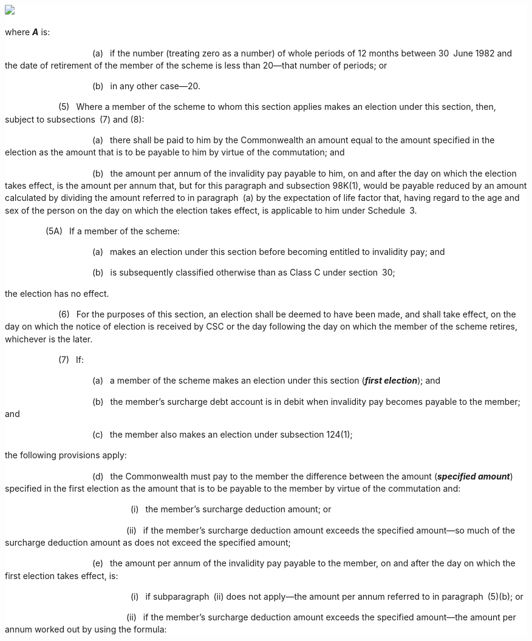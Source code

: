 ![](http://www.comlaw.gov.au/Details/C2012C00073/Html/70d5eada-5cf6-4e3b-a5e2-3377facc4f54_files/image005.gif)

where **_A_** is:

                     (a)  if the number (treating zero as a number) of whole periods of 12 months between 30 June 1982 and the date of retirement of the member of the scheme is less than 20—that number of periods; or

                     (b)  in any other case—20.

             (5)  Where a member of the scheme to whom this section applies makes an election under this section, then, subject to subsections (7) and (8):

                     (a)  there shall be paid to him by the Commonwealth an amount equal to the amount specified in the election as the amount that is to be payable to him by virtue of the commutation; and

                     (b)  the amount per annum of the invalidity pay payable to him, on and after the day on which the election takes effect, is the amount per annum that, but for this paragraph and subsection 98K(1), would be payable reduced by an amount calculated by dividing the amount referred to in paragraph (a) by the expectation of life factor that, having regard to the age and sex of the person on the day on which the election takes effect, is applicable to him under Schedule 3.

          (5A)  If a member of the scheme:

                     (a)  makes an election under this section before becoming entitled to invalidity pay; and

                     (b)  is subsequently classified otherwise than as Class C under section 30;

the election has no effect.

             (6)  For the purposes of this section, an election shall be deemed to have been made, and shall take effect, on the day on which the notice of election is received by CSC or the day following the day on which the member of the scheme retires, whichever is the later.

             (7)  If:

                     (a)  a member of the scheme makes an election under this section (**_first election_**); and

                     (b)  the member’s surcharge debt account is in debit when invalidity pay becomes payable to the member; and

                     (c)  the member also makes an election under subsection 124(1);

the following provisions apply:

                     (d)  the Commonwealth must pay to the member the difference between the amount (**_specified amount_**) specified in the first election as the amount that is to be payable to the member by virtue of the commutation and:

                              (i)  the member’s surcharge deduction amount; or

                             (ii)  if the member’s surcharge deduction amount exceeds the specified amount—so much of the surcharge deduction amount as does not exceed the specified amount;

                     (e)  the amount per annum of the invalidity pay payable to the member, on and after the day on which the first election takes effect, is:

                              (i)  if subparagraph (ii) does not apply—the amount per annum referred to in paragraph (5)(b); or

                             (ii)  if the member’s surcharge deduction amount exceeds the specified amount—the amount per annum worked out by using the formula:
